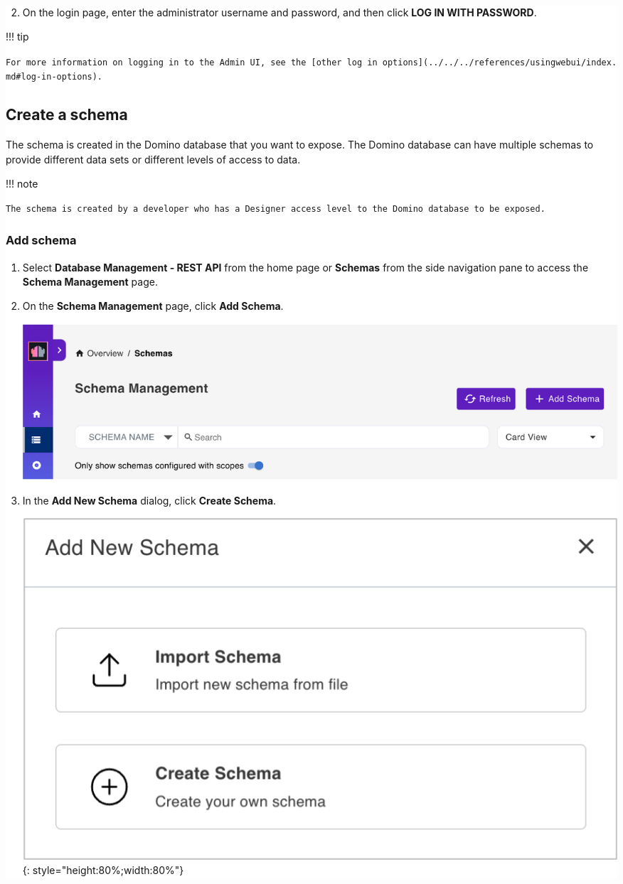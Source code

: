 2. On the login page, enter the administrator username and password, and then click **LOG IN WITH PASSWORD**.

!!! tip

    For more information on logging in to the Admin UI, see the [other log in options](../../../references/usingwebui/index.md#log-in-options).

## Create a schema

The schema is created in the Domino database that you want to expose. The Domino database can have multiple schemas to provide different data sets or different levels of access to data.

!!! note

    The schema is created by a developer who has a Designer access level to the Domino database to be exposed.

### Add schema

1. Select **Database Management - REST API** from the home page or **Schemas** from the side navigation pane to access the **Schema Management** page.
2. On the **Schema Management** page, click **Add Schema**.

      ![Add schema](../../../assets/images/addSchema.png)

3. In the **Add New Schema** dialog, click **Create Schema**.

      ![Create a schema ](../../../assets/images/createSchema.png){: style="height:80%;width:80%"}
